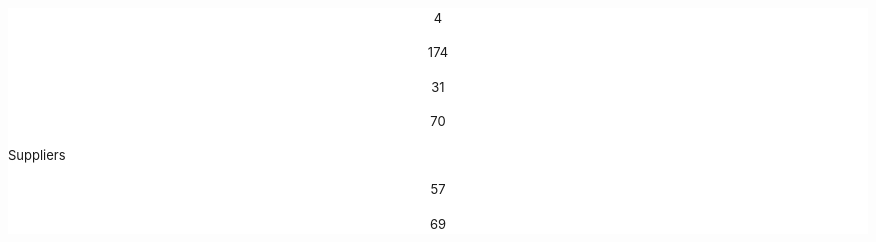 <center>

<font size="-1">4</font>

</center>

</td>

<td width="56">

<center>

<font size="-1">174</font>

</center>

</td>

<td width="56">

<center>

<font size="-1">31</font>

</center>

</td>

<td width="57">

<center>

<font size="-1">70</font>

</center>

</td>

</tr>

<tr>

<td width="111"><font size="-1">Suppliers</font></td>

<td width="55">

<center>

<font size="-1">57</font>

</center>

</td>

<td width="55">

<center>

<font size="-1">69</font>

</center>

</td>

<td width="55">
